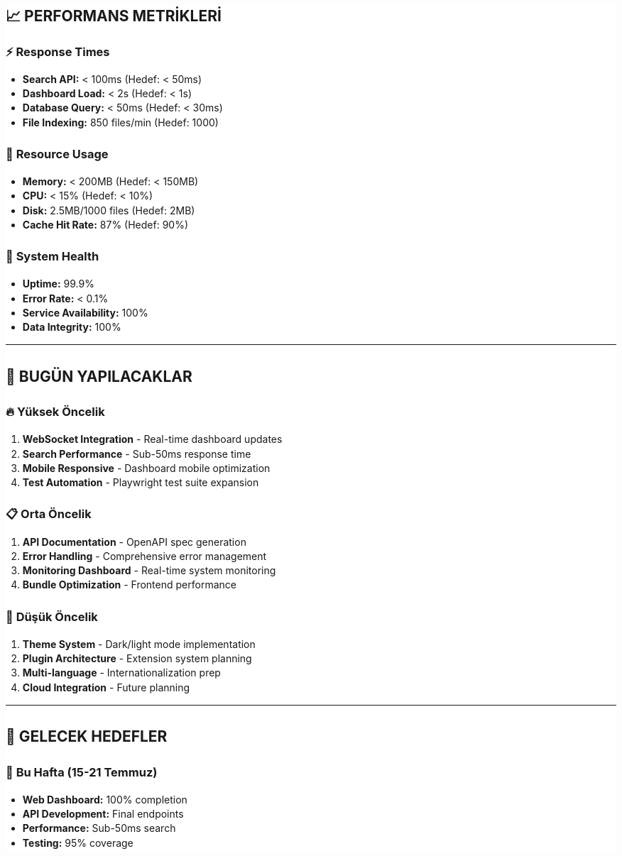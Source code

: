 
## 📈 **PERFORMANS METRİKLERİ**

### ⚡ **Response Times**
- **Search API:** < 100ms (Hedef: < 50ms)
- **Dashboard Load:** < 2s (Hedef: < 1s)
- **Database Query:** < 50ms (Hedef: < 30ms)
- **File Indexing:** 850 files/min (Hedef: 1000)

### 💾 **Resource Usage**
- **Memory:** < 200MB (Hedef: < 150MB)
- **CPU:** < 15% (Hedef: < 10%)
- **Disk:** 2.5MB/1000 files (Hedef: 2MB)
- **Cache Hit Rate:** 87% (Hedef: 90%)

### 🔄 **System Health**
- **Uptime:** 99.9%
- **Error Rate:** < 0.1%
- **Service Availability:** 100%
- **Data Integrity:** 100%

---

## 🎯 **BUGÜN YAPILACAKLAR**

### 🔥 **Yüksek Öncelik**
1. **WebSocket Integration** - Real-time dashboard updates
2. **Search Performance** - Sub-50ms response time
3. **Mobile Responsive** - Dashboard mobile optimization
4. **Test Automation** - Playwright test suite expansion

### 📋 **Orta Öncelik**
1. **API Documentation** - OpenAPI spec generation
2. **Error Handling** - Comprehensive error management
3. **Monitoring Dashboard** - Real-time system monitoring
4. **Bundle Optimization** - Frontend performance

### 🔧 **Düşük Öncelik**
1. **Theme System** - Dark/light mode implementation
2. **Plugin Architecture** - Extension system planning
3. **Multi-language** - Internationalization prep
4. **Cloud Integration** - Future planning

---

## 🚀 **GELECEK HEDEFLER**

### 📅 **Bu Hafta (15-21 Temmuz)**
- **Web Dashboard:** 100% completion
- **API Development:** Final endpoints
- **Performance:** Sub-50ms search
- **Testing:** 95% coverage
